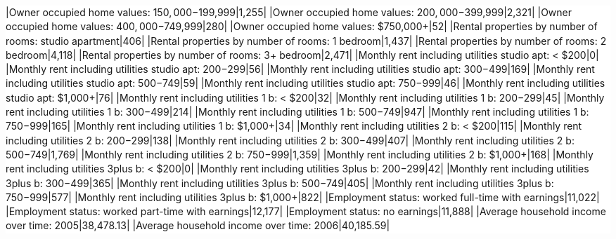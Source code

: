 |Owner occupied home values: $150,000-$199,999|1,255|
|Owner occupied home values: $200,000-$399,999|2,321|
|Owner occupied home values: $400,000-$749,999|280|
|Owner occupied home values: $750,000+|52|
|Rental properties by number of rooms: studio apartment|406|
|Rental properties by number of rooms: 1 bedroom|1,437|
|Rental properties by number of rooms: 2 bedroom|4,118|
|Rental properties by number of rooms: 3+ bedroom|2,471|
|Monthly rent including utilities studio apt: < $200|0|
|Monthly rent including utilities studio apt: $200-$299|56|
|Monthly rent including utilities studio apt: $300-$499|169|
|Monthly rent including utilities studio apt: $500-$749|59|
|Monthly rent including utilities studio apt: $750-$999|46|
|Monthly rent including utilities studio apt: $1,000+|76|
|Monthly rent including utilities 1 b: < $200|32|
|Monthly rent including utilities 1 b: $200-$299|45|
|Monthly rent including utilities 1 b: $300-$499|214|
|Monthly rent including utilities 1 b: $500-$749|947|
|Monthly rent including utilities 1 b: $750-$999|165|
|Monthly rent including utilities 1 b: $1,000+|34|
|Monthly rent including utilities 2 b: < $200|115|
|Monthly rent including utilities 2 b: $200-$299|138|
|Monthly rent including utilities 2 b: $300-$499|407|
|Monthly rent including utilities 2 b: $500-$749|1,769|
|Monthly rent including utilities 2 b: $750-$999|1,359|
|Monthly rent including utilities 2 b: $1,000+|168|
|Monthly rent including utilities 3plus b: < $200|0|
|Monthly rent including utilities 3plus b: $200-$299|42|
|Monthly rent including utilities 3plus b: $300-$499|365|
|Monthly rent including utilities 3plus b: $500-$749|405|
|Monthly rent including utilities 3plus b: $750-$999|577|
|Monthly rent including utilities 3plus b: $1,000+|822|
|Employment status: worked full-time with earnings|11,022|
|Employment status: worked part-time with earnings|12,177|
|Employment status: no earnings|11,888|
|Average household income over time: 2005|38,478.13|
|Average household income over time: 2006|40,185.59|